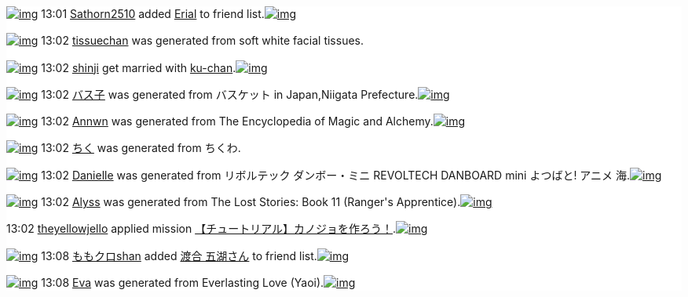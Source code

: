 [![img](http://img59.imageshack.us/img59/3889/oi0h.jpg)](http://www.barcodekanojo.com/user/422154/Sathorn2510) 13:01 [Sathorn2510](http://www.barcodekanojo.com/user/422154/Sathorn2510) added [Erial](http://www.barcodekanojo.com/kanojo/1979133/Erial) to friend list.[![img](http://kacdn01.appspot.com/6751473035640832/ee09.png)](http://www.barcodekanojo.com/kanojo/1979133/Erial)

[![img](http://kacdn01.appspot.com/6017467956592640/83bb.png)](http://www.barcodekanojo.com/kanojo/2665180/tissuechan) 13:02 [tissuechan](http://www.barcodekanojo.com/kanojo/2665180/tissuechan) was generated from soft white facial tissues.

[![img](http://kacdn01.appspot.com/5851944480407552/8339.jpg)](http://www.barcodekanojo.com/user/420973/shinji) 13:02 [shinji](http://www.barcodekanojo.com/user/420973/shinji) get married with [ku-chan](http://www.barcodekanojo.com/kanojo/2656739/ku-chan).[![img](http://kacdn04.appspot.com/6736708817125376/1611a.png)](http://www.barcodekanojo.com/kanojo/2656739/ku-chan)

[![img](http://kacdn03.appspot.com/5092576008863744/4a7a.png)](http://www.barcodekanojo.com/kanojo/2665181/%E3%83%90%E3%82%B9%E5%AD%90) 13:02 [バス子](http://www.barcodekanojo.com/kanojo/2665181/%E3%83%90%E3%82%B9%E5%AD%90) was generated from バスケット in Japan,Niigata Prefecture.[![img](http://kacdn02.appspot.com/5177320813887488/c5fd.jpg)](http://www.barcodekanojo.com/product_images/barcode/5173885/1385870494/%E3%83%90%E3%82%B9%E3%82%B1%E3%83%83%E3%83%88.jpg)

[![img](http://kacdn01.appspot.com/6528641810825216/23c4.png)](http://www.barcodekanojo.com/kanojo/2665182/Annwn) 13:02 [Annwn](http://www.barcodekanojo.com/kanojo/2665182/Annwn) was generated from The Encyclopedia of Magic and Alchemy.[![img](http://kacdn03.appspot.com/5449057757560832/ed82.jpg)](http://www.barcodekanojo.com/product_images/barcode/5173886/1385870519/The%20Encyclopedia%20of%20Magic%20and%20Alchemy.jpg)

[![img](http://kacdn01.appspot.com/5085791571148800/d37e.png)](http://www.barcodekanojo.com/kanojo/2665183/%E3%81%A1%E3%81%8F) 13:02 [ちく](http://www.barcodekanojo.com/kanojo/2665183/%E3%81%A1%E3%81%8F) was generated from ちくわ.

[![img](http://kacdn01.appspot.com/5074533656559616/e23c.png)](http://www.barcodekanojo.com/kanojo/2665184/Danielle) 13:02 [Danielle](http://www.barcodekanojo.com/kanojo/2665184/Danielle) was generated from リボルテック ダンボー・ミニ REVOLTECH DANBOARD mini よつばと! アニメ 海.[![img](http://kacdn05.appspot.com/5309642582261760/7fc9.jpg)](http://www.barcodekanojo.com/product_images/barcode/5173887/1385870551/%E3%83%AA%E3%83%9C%E3%83%AB%E3%83%86%E3%83%83%E3%82%AF%20%E3%83%80%E3%83%B3%E3%83%9C%E3%83%BC%E3%83%BB%E3%83%9F%E3%83%8B%20REVOLTECH%20DANBOARD%20mini%20%E3%82%88%E3%81%A4%E3%81%B0%E3%81%A8%21%20%E3%82%A2%E3%83%8B%E3%83%A1%20%E6%B5%B7.jpg)

[![img](http://kacdn01.appspot.com/6366154071212032/3606.png)](http://www.barcodekanojo.com/kanojo/2665185/Alyss) 13:02 [Alyss](http://www.barcodekanojo.com/kanojo/2665185/Alyss) was generated from The Lost Stories: Book 11 (Ranger's Apprentice).[![img](http://kacdn01.appspot.com/5648741524570112/d21f.jpg)](http://www.barcodekanojo.com/product_images/barcode/5173888/1385870567/The%20Lost%20Stories%3A%20Book%2011%20%28Ranger%27s%20Apprentice%29.jpg)

13:02 [theyellowjello](http://www.barcodekanojo.com/user/422215/theyellowjello) applied mission [【チュートリアル】カノジョを作ろう！](http://www.barcodekanojo.com/kanojo/2664297/Kara).[![img](http://kacdn02.appspot.com/5526180337811456/2e2e.png)](http://www.barcodekanojo.com/kanojo/2664297/Kara)

[![img](http://kacdn04.appspot.com/6118072196792320/a988.jpg)](http://www.barcodekanojo.com/user/217775/%E3%82%82%E3%82%82%E3%82%AF%E3%83%ADshan) 13:08 [ももクロshan](http://www.barcodekanojo.com/user/217775/%E3%82%82%E3%82%82%E3%82%AF%E3%83%ADshan) added [渡合 五湖さん](http://www.barcodekanojo.com/kanojo/2477967/%E6%B8%A1%E5%90%88%20%E4%BA%94%E6%B9%96%E3%81%95%E3%82%93) to friend list.[![img](http://kacdn05.appspot.com/6452473787056128/c9c7.png)](http://www.barcodekanojo.com/kanojo/2477967/%E6%B8%A1%E5%90%88%20%E4%BA%94%E6%B9%96%E3%81%95%E3%82%93)

[![img](http://kacdn01.appspot.com/5796778041409536/92f6.png)](http://www.barcodekanojo.com/kanojo/2665193/Eva) 13:08 [Eva](http://www.barcodekanojo.com/kanojo/2665193/Eva) was generated from Everlasting Love (Yaoi).[![img](http://kacdn02.appspot.com/6539390637572096/926f.jpg)](http://www.barcodekanojo.com/product_images/barcode/5173901/1385870855/Everlasting%20Love%20%28Yaoi%29.jpg)
